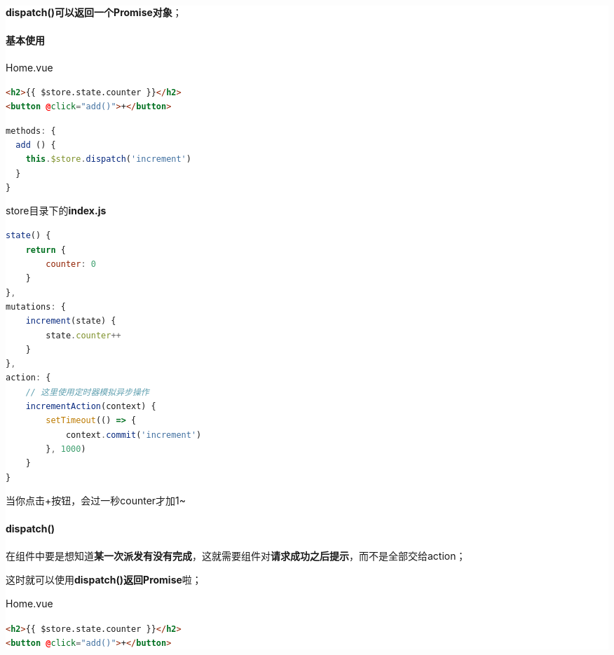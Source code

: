 **dispatch()**可以返回一个**Promise对象**；

#### 基本使用

Home.vue

```html
<h2>{{ $store.state.counter }}</h2>
<button @click="add()">+</button>
```

```js
methods: {
  add () {
    this.$store.dispatch('increment')
  }
}
```

store目录下的**index.js**

```js
state() {
    return {
        counter: 0
    }
},
mutations: {
    increment(state) {
        state.counter++
    }
},
action: {
    // 这里使用定时器模拟异步操作
    incrementAction(context) {
        setTimeout(() => {
            context.commit('increment')
        }, 1000)
    }
}
```

当你点击+按钮，会过一秒counter才加1~



#### dispatch()

在组件中要是想知道**某一次派发有没有完成**，这就需要组件对**请求成功之后提示**，而不是全部交给action；

这时就可以使用**dispatch()**返回**Promise**啦；

Home.vue

```html
<h2>{{ $store.state.counter }}</h2>
<button @click="add()">+</button>
```
